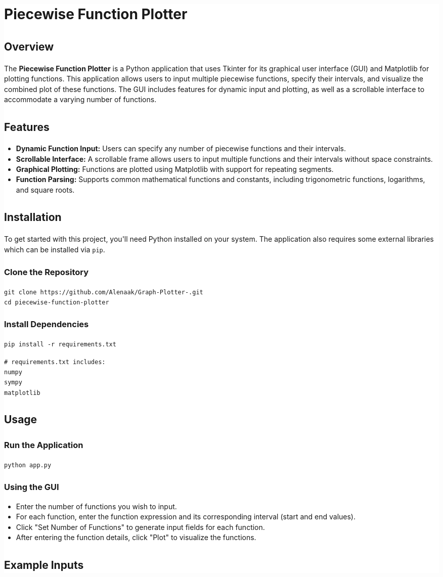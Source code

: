 <h1>Piecewise Function Plotter</h1>

<h2>Overview</h2>

The <strong>Piecewise Function Plotter</strong> is a Python application that uses Tkinter for its graphical user interface (GUI) and Matplotlib for plotting functions. This application allows users to input multiple piecewise functions, specify their intervals, and visualize the combined plot of these functions. The GUI includes features for dynamic input and plotting, as well as a scrollable interface to accommodate a varying number of functions.

<h2>Features</h2>

<ul>
    <li><strong>Dynamic Function Input:</strong> Users can specify any number of piecewise functions and their intervals.</li>
    <li><strong>Scrollable Interface:</strong> A scrollable frame allows users to input multiple functions and their intervals without space constraints.</li>
    <li><strong>Graphical Plotting:</strong> Functions are plotted using Matplotlib with support for repeating segments.</li>
    <li><strong>Function Parsing:</strong> Supports common mathematical functions and constants, including trigonometric functions, logarithms, and square roots.</li>
</ul>

<h2>Installation</h2>

To get started with this project, you'll need Python installed on your system. The application also requires some external libraries which can be installed via <code>pip</code>.

<h3>Clone the Repository</h3>

<pre><code>git clone https://github.com/Alenaak/Graph-Plotter-.git
cd piecewise-function-plotter</code></pre>

<h3>Install Dependencies</h3>

<pre><code>pip install -r requirements.txt</code></pre>

<pre><code># requirements.txt includes:
numpy
sympy
matplotlib</code></pre>

<h2>Usage</h2>

<h3>Run the Application</h3>

<pre><code>python app.py</code></pre>

<h3>Using the GUI</h3>

<ul>
    <li>Enter the number of functions you wish to input.</li>
    <li>For each function, enter the function expression and its corresponding interval (start and end values).</li>
    <li>Click "Set Number of Functions" to generate input fields for each function.</li>
    <li>After entering the function details, click "Plot" to visualize the functions.</li>
</ul>

<h2>Example Inputs</h2>
